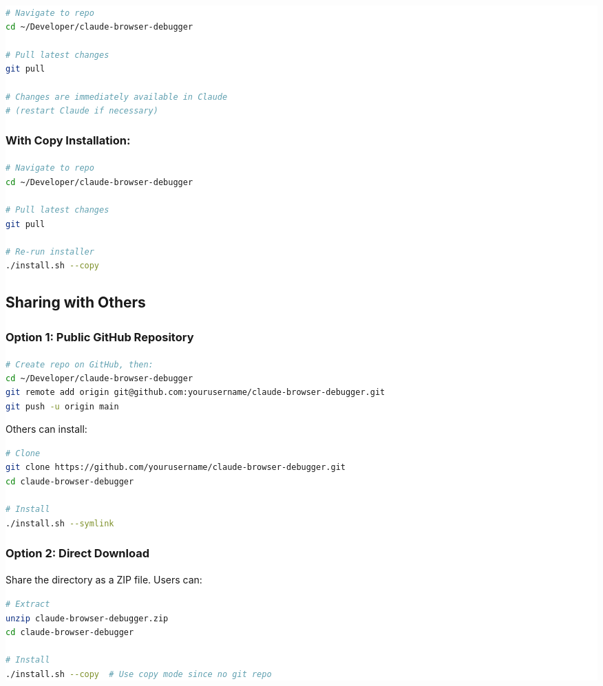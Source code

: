 ```bash
# Navigate to repo
cd ~/Developer/claude-browser-debugger

# Pull latest changes
git pull

# Changes are immediately available in Claude
# (restart Claude if necessary)
```

### With Copy Installation:

```bash
# Navigate to repo
cd ~/Developer/claude-browser-debugger

# Pull latest changes
git pull

# Re-run installer
./install.sh --copy
```

## Sharing with Others

### Option 1: Public GitHub Repository

```bash
# Create repo on GitHub, then:
cd ~/Developer/claude-browser-debugger
git remote add origin git@github.com:yourusername/claude-browser-debugger.git
git push -u origin main
```

Others can install:
```bash
# Clone
git clone https://github.com/yourusername/claude-browser-debugger.git
cd claude-browser-debugger

# Install
./install.sh --symlink
```

### Option 2: Direct Download

Share the directory as a ZIP file. Users can:

```bash
# Extract
unzip claude-browser-debugger.zip
cd claude-browser-debugger

# Install
./install.sh --copy  # Use copy mode since no git repo
```
